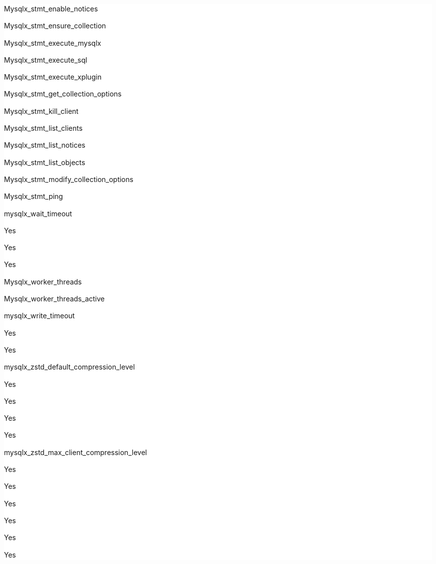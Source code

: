 Mysqlx_stmt_enable_notices

Mysqlx_stmt_ensure_collection

Mysqlx_stmt_execute_mysqlx

Mysqlx_stmt_execute_sql

Mysqlx_stmt_execute_xplugin

Mysqlx_stmt_get_collection_options

Mysqlx_stmt_kill_client

Mysqlx_stmt_list_clients

Mysqlx_stmt_list_notices

Mysqlx_stmt_list_objects

Mysqlx_stmt_modify_collection_options

Mysqlx_stmt_ping

mysqlx_wait_timeout

Yes

Yes

Yes

Mysqlx_worker_threads

Mysqlx_worker_threads_active

mysqlx_write_timeout

Yes

Yes

mysqlx_zstd_default_compression_level

Yes

Yes

Yes

Yes

mysqlx_zstd_max_client_compression_level

Yes

Yes

Yes

Yes

Yes

Yes

